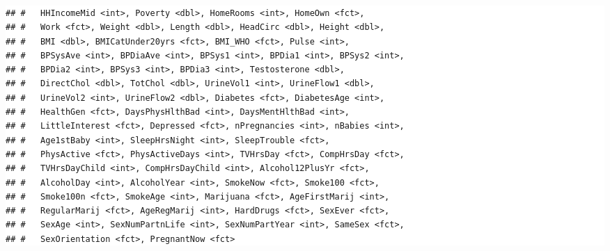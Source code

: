     ## #   HHIncomeMid <int>, Poverty <dbl>, HomeRooms <int>, HomeOwn <fct>,
    ## #   Work <fct>, Weight <dbl>, Length <dbl>, HeadCirc <dbl>, Height <dbl>,
    ## #   BMI <dbl>, BMICatUnder20yrs <fct>, BMI_WHO <fct>, Pulse <int>,
    ## #   BPSysAve <int>, BPDiaAve <int>, BPSys1 <int>, BPDia1 <int>, BPSys2 <int>,
    ## #   BPDia2 <int>, BPSys3 <int>, BPDia3 <int>, Testosterone <dbl>,
    ## #   DirectChol <dbl>, TotChol <dbl>, UrineVol1 <int>, UrineFlow1 <dbl>,
    ## #   UrineVol2 <int>, UrineFlow2 <dbl>, Diabetes <fct>, DiabetesAge <int>,
    ## #   HealthGen <fct>, DaysPhysHlthBad <int>, DaysMentHlthBad <int>,
    ## #   LittleInterest <fct>, Depressed <fct>, nPregnancies <int>, nBabies <int>,
    ## #   Age1stBaby <int>, SleepHrsNight <int>, SleepTrouble <fct>,
    ## #   PhysActive <fct>, PhysActiveDays <int>, TVHrsDay <fct>, CompHrsDay <fct>,
    ## #   TVHrsDayChild <int>, CompHrsDayChild <int>, Alcohol12PlusYr <fct>,
    ## #   AlcoholDay <int>, AlcoholYear <int>, SmokeNow <fct>, Smoke100 <fct>,
    ## #   Smoke100n <fct>, SmokeAge <int>, Marijuana <fct>, AgeFirstMarij <int>,
    ## #   RegularMarij <fct>, AgeRegMarij <int>, HardDrugs <fct>, SexEver <fct>,
    ## #   SexAge <int>, SexNumPartnLife <int>, SexNumPartYear <int>, SameSex <fct>,
    ## #   SexOrientation <fct>, PregnantNow <fct>
